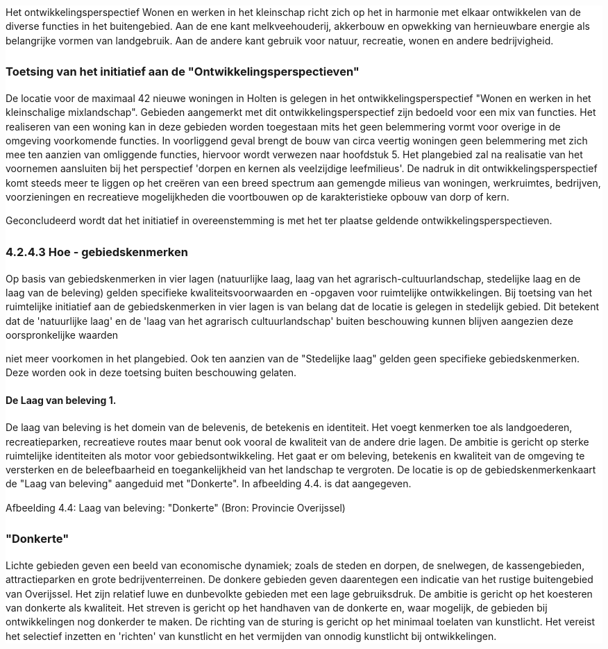 Het ontwikkelingsperspectief Wonen en werken in het kleinschap richt zich op het in harmonie met elkaar ontwikkelen van de diverse functies in het buitengebied. Aan de ene kant melkveehouderij, akkerbouw en opwekking van hernieuwbare energie als belangrijke vormen van landgebruik. Aan de andere kant gebruik voor natuur, recreatie, wonen en andere bedrijvigheid.

### Toetsing van het initiatief aan de "Ontwikkelingsperspectieven"

De locatie voor de maximaal 42 nieuwe woningen in Holten is gelegen in het ontwikkelingsperspectief "Wonen en werken in het kleinschalige mixlandschap". Gebieden aangemerkt met dit ontwikkelingsperspectief zijn bedoeld voor een mix van functies. Het realiseren van een woning kan in deze gebieden worden toegestaan mits het geen belemmering vormt voor overige in de omgeving voorkomende functies. In voorliggend geval brengt de bouw van circa veertig woningen geen belemmering met zich mee ten aanzien van omliggende functies, hiervoor wordt verwezen naar hoofdstuk 5. Het plangebied zal na realisatie van het voornemen aansluiten bij het perspectief 'dorpen en kernen als veelzijdige leefmilieus'. De nadruk in dit ontwikkelingsperspectief komt steeds meer te liggen op het creëren van een breed spectrum aan gemengde milieus van woningen, werkruimtes, bedrijven, voorzieningen en recreatieve mogelijkheden die voortbouwen op de karakteristieke opbouw van dorp of kern.

Geconcludeerd wordt dat het initiatief in overeenstemming is met het ter plaatse geldende ontwikkelingsperspectieven.

### 4.2.4.3 Hoe - gebiedskenmerken

Op basis van gebiedskenmerken in vier lagen (natuurlijke laag, laag van het agrarisch-cultuurlandschap, stedelijke laag en de laag van de beleving) gelden specifieke kwaliteitsvoorwaarden en -opgaven voor ruimtelijke ontwikkelingen. Bij toetsing van het ruimtelijke initiatief aan de gebiedskenmerken in vier lagen is van belang dat de locatie is gelegen in stedelijk gebied. Dit betekent dat de 'natuurlijke laag' en de 'laag van het agrarisch cultuurlandschap' buiten beschouwing kunnen blijven aangezien deze oorspronkelijke waarden

niet meer voorkomen in het plangebied. Ook ten aanzien van de "Stedelijke laag" gelden geen specifieke gebiedskenmerken. Deze worden ook in deze toetsing buiten beschouwing gelaten.

#### De Laag van beleving 1.

De laag van beleving is het domein van de belevenis, de betekenis en identiteit. Het voegt kenmerken toe als landgoederen, recreatieparken, recreatieve routes maar benut ook vooral de kwaliteit van de andere drie lagen. De ambitie is gericht op sterke ruimtelijke identiteiten als motor voor gebiedsontwikkeling. Het gaat er om beleving, betekenis en kwaliteit van de omgeving te versterken en de beleefbaarheid en toegankelijkheid van het landschap te vergroten. De locatie is op de gebiedskenmerkenkaart de "Laag van beleving" aangeduid met "Donkerte". In afbeelding 4.4. is dat aangegeven.

Afbeelding 4.4: Laag van beleving: "Donkerte" (Bron: Provincie Overijssel)

### "Donkerte"

Lichte gebieden geven een beeld van economische dynamiek; zoals de steden en dorpen, de snelwegen, de kassengebieden, attractieparken en grote bedrijventerreinen. De donkere gebieden geven daarentegen een indicatie van het rustige buitengebied van Overijssel. Het zijn relatief luwe en dunbevolkte gebieden met een lage gebruiksdruk. De ambitie is gericht op het koesteren van donkerte als kwaliteit. Het streven is gericht op het handhaven van de donkerte en, waar mogelijk, de gebieden bij ontwikkelingen nog donkerder te maken. De richting van de sturing is gericht op het minimaal toelaten van kunstlicht. Het vereist het selectief inzetten en 'richten' van kunstlicht en het vermijden van onnodig kunstlicht bij ontwikkelingen.
